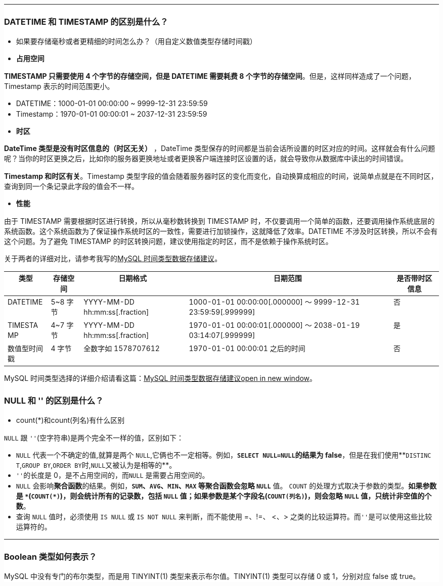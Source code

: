 ------

### DATETIME 和 TIMESTAMP 的区别是什么？

* 如果要存储毫秒或者更精细的时间怎么办？（用自定义数值类型存储时间戳）

* **占用空间**

**TIMESTAMP 只需要使用 4 个字节的存储空间，但是 DATETIME 需要耗费 8 个字节的存储空间**。但是，这样同样造成了一个问题，Timestamp 表示的时间范围更小。

- DATETIME：1000-01-01 00:00:00 ~ 9999-12-31 23:59:59
- Timestamp：1970-01-01 00:00:01 ~ 2037-12-31 23:59:59

* **时区**

**DateTime 类型是没有时区信息的（时区无关）** ，DateTime 类型保存的时间都是当前会话所设置的时区对应的时间。这样就会有什么问题呢？当你的时区更换之后，比如你的服务器更换地址或者更换客户端连接时区设置的话，就会导致你从数据库中读出的时间错误。

**Timestamp 和时区有关**。Timestamp 类型字段的值会随着服务器时区的变化而变化，自动换算成相应的时间，说简单点就是在不同时区，查询到同一个条记录此字段的值会不一样。

* **性能**

由于 TIMESTAMP 需要根据时区进行转换，所以从毫秒数转换到 TIMESTAMP 时，不仅要调用一个简单的函数，还要调用操作系统底层的系统函数。这个系统函数为了保证操作系统时区的一致性，需要进行加锁操作，这就降低了效率。DATETIME 不涉及时区转换，所以不会有这个问题。为了避免 TIMESTAMP 的时区转换问题，建议使用指定的时区，而不是依赖于操作系统时区。

关于两者的详细对比，请参考我写的[MySQL 时间类型数据存储建议](https://javaguide.cn/database/mysql/some-thoughts-on-database-storage-time.html)。

| 类型         | 存储空间 | 日期格式                       | 日期范围                                                     | 是否带时区信息 |
| ------------ | -------- | ------------------------------ | ------------------------------------------------------------ | -------------- |
| DATETIME     | 5~8 字节 | YYYY-MM-DD hh:mm:ss[.fraction] | 1000-01-01 00:00:00[.000000] ～ 9999-12-31 23:59:59[.999999] | 否             |
| TIMESTAMP    | 4~7 字节 | YYYY-MM-DD hh:mm:ss[.fraction] | 1970-01-01 00:00:01[.000000] ～ 2038-01-19 03:14:07[.999999] | 是             |
| 数值型时间戳 | 4 字节   | 全数字如 1578707612            | 1970-01-01 00:00:01 之后的时间                               | 否             |

MySQL 时间类型选择的详细介绍请看这篇：[MySQL 时间类型数据存储建议open in new window](https://javaguide.cn/database/mysql/some-thoughts-on-database-storage-time.html)。

### NULL 和 '' 的区别是什么？

* count(*)和count(列名)有什么区别

`NULL` 跟 `''`(空字符串)是两个完全不一样的值，区别如下：

- `NULL` 代表一个不确定的值,就算是两个 `NULL`,它俩也不一定相等。例如，**`SELECT NULL=NULL`的结果为 false**，但是在我们使用**`DISTINCT`,`GROUP BY`,`ORDER BY`时,`NULL`又被认为是相等的**。
- `''`的长度是 0，是不占用空间的，而`NULL` 是需要占用空间的。
- `NULL` 会影响**聚合函数**的结果。例如，**`SUM`、`AVG`、`MIN`、`MAX` 等聚合函数会忽略 `NULL`** 值。 `COUNT` 的处理方式取决于参数的类型。**如果参数是 `*`(`COUNT(*)`)，则会统计所有的记录数，包括 `NULL` 值；如果参数是某个字段名(`COUNT(列名)`)，则会忽略 `NULL` 值，只统计非空值的个数**。
- 查询 `NULL` 值时，必须使用 `IS NULL` 或 `IS NOT NULL` 来判断，而不能使用 =、!=、 <、> 之类的比较运算符。而`''`是可以使用这些比较运算符的。

------

### Boolean 类型如何表示？

MySQL 中没有专门的布尔类型，而是用 TINYINT(1) 类型来表示布尔值。TINYINT(1) 类型可以存储 0 或 1，分别对应 false 或 true。
